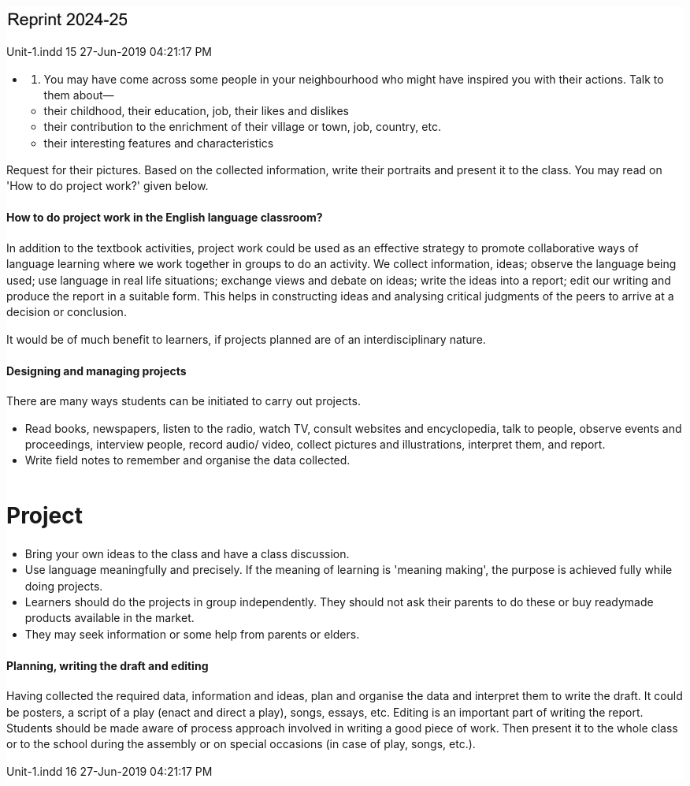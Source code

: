 ![](_page_14_Picture_2.jpeg)

Unit-1.indd 15 27-Jun-2019 04:21:17 PM

- 1. You may have come across some people in your neighbourhood who might have inspired you with their actions. Talk to them about—
	- their childhood, their education, job, their likes and dislikes
	- their contribution to the enrichment of their village or town, job, country, etc.
	- their interesting features and characteristics

Request for their pictures. Based on the collected information, write their portraits and present it to the class. You may read on 'How to do project work?' given below.

#### **How to do project work in the English language classroom?**

In addition to the textbook activities, project work could be used as an effective strategy to promote collaborative ways of language learning where we work together in groups to do an activity. We collect information, ideas; observe the language being used; use language in real life situations; exchange views and debate on ideas; write the ideas into a report; edit our writing and produce the report in a suitable form. This helps in constructing ideas and analysing critical judgments of the peers to arrive at a decision or conclusion.

It would be of much benefit to learners, if projects planned are of an interdisciplinary nature.

#### **Designing and managing projects**

There are many ways students can be initiated to carry out projects.

- Read books, newspapers, listen to the radio, watch TV, consult websites and encyclopedia, talk to people, observe events and proceedings, interview people, record audio/ video, collect pictures and illustrations, interpret them, and report.
- Write field notes to remember and organise the data collected.

# Project

- Bring your own ideas to the class and have a class discussion.
- Use language meaningfully and precisely. If the meaning of learning is 'meaning making', the purpose is achieved fully while doing projects.
- Learners should do the projects in group independently. They should not ask their parents to do these or buy readymade products available in the market.
- They may seek information or some help from parents or elders.

#### **Planning, writing the draft and editing**

Having collected the required data, information and ideas, plan and organise the data and interpret them to write the draft. It could be posters, a script of a play (enact and direct a play), songs, essays, etc. Editing is an important part of writing the report. Students should be made aware of process approach involved in writing a good piece of work. Then present it to the whole class or to the school during the assembly or on special occasions (in case of play, songs, etc.).

Unit-1.indd 16 27-Jun-2019 04:21:17 PM

